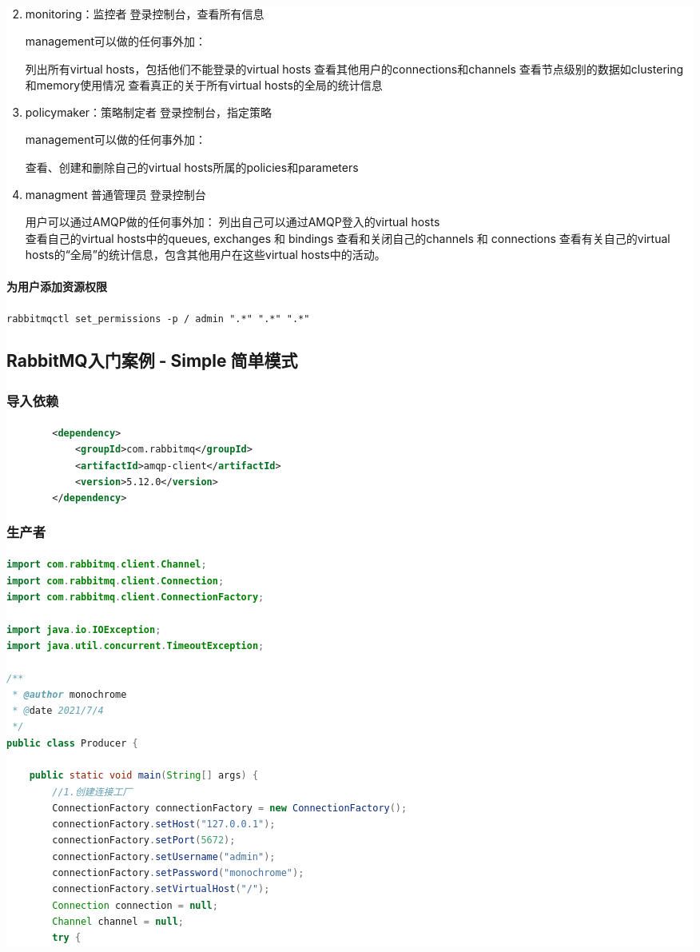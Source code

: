 2. monitoring：监控者 登录控制台，查看所有信息

   management可以做的任何事外加：

   列出所有virtual hosts，包括他们不能登录的virtual hosts
   查看其他用户的connections和channels
   查看节点级别的数据如clustering和memory使用情况
   查看真正的关于所有virtual hosts的全局的统计信息

3. policymaker：策略制定者 登录控制台，指定策略

   management可以做的任何事外加：

   查看、创建和删除自己的virtual hosts所属的policies和parameters

4. managment 普通管理员 登录控制台

   用户可以通过AMQP做的任何事外加：
   列出自己可以通过AMQP登入的virtual hosts  
   查看自己的virtual hosts中的queues, exchanges 和 bindings
   查看和关闭自己的channels 和 connections
   查看有关自己的virtual hosts的“全局”的统计信息，包含其他用户在这些virtual hosts中的活动。

#### 为用户添加资源权限

```shell
rabbitmqctl set_permissions -p / admin ".*" ".*" ".*"
```

## RabbitMQ入门案例 - Simple 简单模式

### 导入依赖

```xml
        <dependency>
            <groupId>com.rabbitmq</groupId>
            <artifactId>amqp-client</artifactId>
            <version>5.12.0</version>
        </dependency>
```

### 生产者

```java
import com.rabbitmq.client.Channel;
import com.rabbitmq.client.Connection;
import com.rabbitmq.client.ConnectionFactory;

import java.io.IOException;
import java.util.concurrent.TimeoutException;

/**
 * @author monochrome
 * @date 2021/7/4
 */
public class Producer {

    public static void main(String[] args) {
        //1.创建连接工厂
        ConnectionFactory connectionFactory = new ConnectionFactory();
        connectionFactory.setHost("127.0.0.1");
        connectionFactory.setPort(5672);
        connectionFactory.setUsername("admin");
        connectionFactory.setPassword("monochrome");
        connectionFactory.setVirtualHost("/");
        Connection connection = null;
        Channel channel = null;
        try {
```
